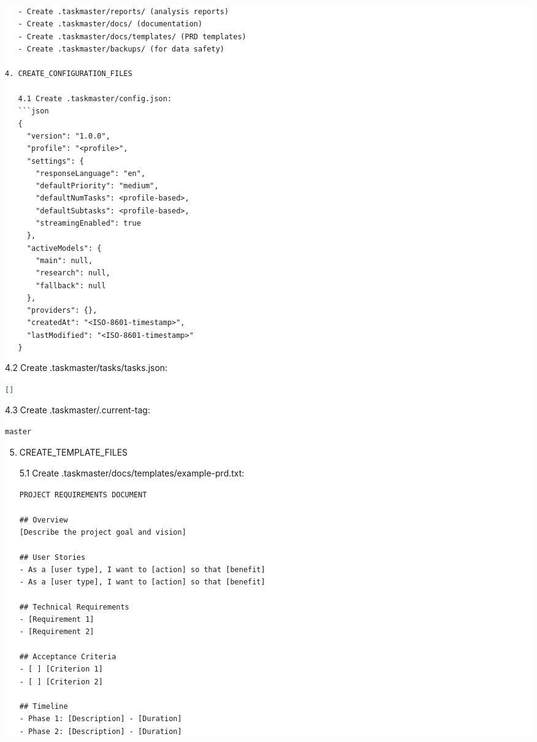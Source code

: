 ```
   - Create .taskmaster/reports/ (analysis reports)
   - Create .taskmaster/docs/ (documentation)
   - Create .taskmaster/docs/templates/ (PRD templates)
   - Create .taskmaster/backups/ (for data safety)
   
4. CREATE_CONFIGURATION_FILES
   
   4.1 Create .taskmaster/config.json:
   ```json
   {
     "version": "1.0.0",
     "profile": "<profile>",
     "settings": {
       "responseLanguage": "en",
       "defaultPriority": "medium",
       "defaultNumTasks": <profile-based>,
       "defaultSubtasks": <profile-based>,
       "streamingEnabled": true
     },
     "activeModels": {
       "main": null,
       "research": null,
       "fallback": null
     },
     "providers": {},
     "createdAt": "<ISO-8601-timestamp>",
     "lastModified": "<ISO-8601-timestamp>"
   }
   ```
   
   4.2 Create .taskmaster/tasks/tasks.json:
   ```json
   []
   ```
   
   4.3 Create .taskmaster/.current-tag:
   ```
   master
   ```
   
5. CREATE_TEMPLATE_FILES
   
   5.1 Create .taskmaster/docs/templates/example-prd.txt:
   ```
   PROJECT REQUIREMENTS DOCUMENT
   
   ## Overview
   [Describe the project goal and vision]
   
   ## User Stories
   - As a [user type], I want to [action] so that [benefit]
   - As a [user type], I want to [action] so that [benefit]
   
   ## Technical Requirements
   - [Requirement 1]
   - [Requirement 2]
   
   ## Acceptance Criteria
   - [ ] [Criterion 1]
   - [ ] [Criterion 2]
   
   ## Timeline
   - Phase 1: [Description] - [Duration]
   - Phase 2: [Description] - [Duration]
   ```
   